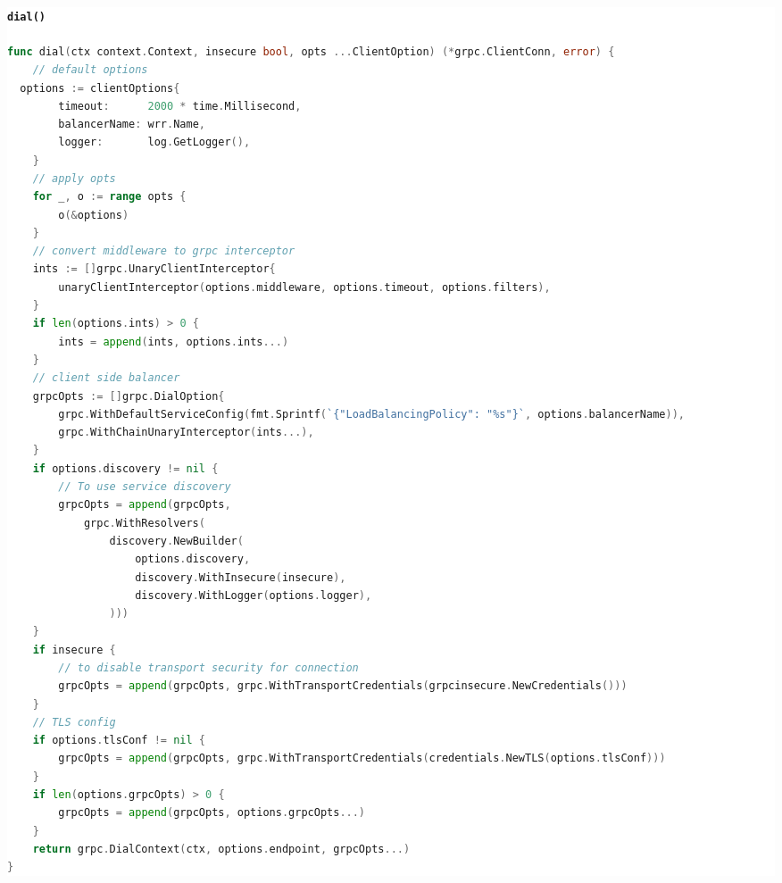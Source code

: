 #### `dial()`
```go
func dial(ctx context.Context, insecure bool, opts ...ClientOption) (*grpc.ClientConn, error) {
	// default options
  options := clientOptions{
		timeout:      2000 * time.Millisecond,
		balancerName: wrr.Name,
		logger:       log.GetLogger(),
	}
  	// apply opts
	for _, o := range opts {
		o(&options)
	}
  	// convert middleware to grpc interceptor
	ints := []grpc.UnaryClientInterceptor{
		unaryClientInterceptor(options.middleware, options.timeout, options.filters),
	}
	if len(options.ints) > 0 {
		ints = append(ints, options.ints...)
	}
	// client side balancer
	grpcOpts := []grpc.DialOption{
		grpc.WithDefaultServiceConfig(fmt.Sprintf(`{"LoadBalancingPolicy": "%s"}`, options.balancerName)),
		grpc.WithChainUnaryInterceptor(ints...),
	}
	if options.discovery != nil {
    	// To use service discovery
		grpcOpts = append(grpcOpts,
			grpc.WithResolvers(
				discovery.NewBuilder(
					options.discovery,
					discovery.WithInsecure(insecure),
					discovery.WithLogger(options.logger),
				)))
	}
	if insecure {
    	// to disable transport security for connection
		grpcOpts = append(grpcOpts, grpc.WithTransportCredentials(grpcinsecure.NewCredentials()))
	}
	// TLS config
	if options.tlsConf != nil {
		grpcOpts = append(grpcOpts, grpc.WithTransportCredentials(credentials.NewTLS(options.tlsConf)))
	}
	if len(options.grpcOpts) > 0 {
		grpcOpts = append(grpcOpts, options.grpcOpts...)
	}
	return grpc.DialContext(ctx, options.endpoint, grpcOpts...)
}
```
